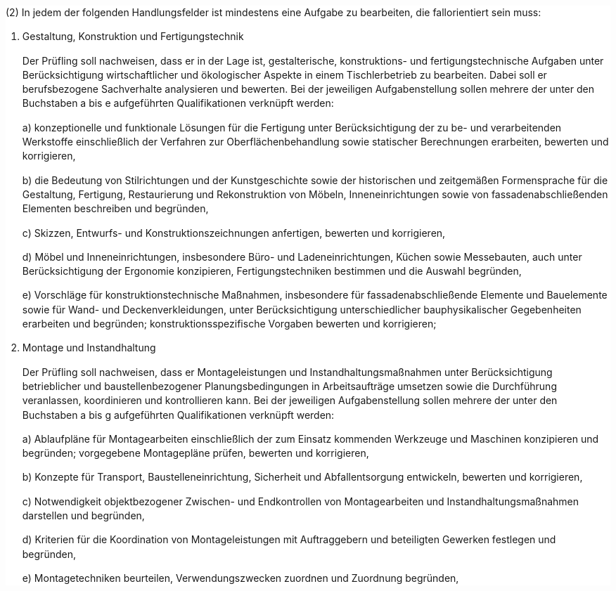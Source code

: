 (2) In jedem der folgenden Handlungsfelder ist mindestens eine Aufgabe zu bearbeiten, die fallorientiert sein muss:

1.  Gestaltung, Konstruktion und Fertigungstechnik

    Der Prüfling soll nachweisen, dass er in der Lage ist, gestalterische, konstruktions- und fertigungstechnische Aufgaben unter Berücksichtigung wirtschaftlicher und ökologischer Aspekte in einem Tischlerbetrieb zu bearbeiten. Dabei soll er berufsbezogene Sachverhalte analysieren und bewerten. Bei der jeweiligen Aufgabenstellung sollen mehrere der unter den Buchstaben a bis e aufgeführten Qualifikationen verknüpft werden:

    a)  konzeptionelle und funktionale Lösungen für die Fertigung unter Berücksichtigung der zu be- und verarbeitenden Werkstoffe einschließlich der Verfahren zur Oberflächenbehandlung sowie statischer Berechnungen erarbeiten, bewerten und korrigieren,


    b)  die Bedeutung von Stilrichtungen und der Kunstgeschichte sowie der historischen und zeitgemäßen Formensprache für die Gestaltung, Fertigung, Restaurierung und Rekonstruktion von Möbeln, Inneneinrichtungen sowie von fassadenabschließenden Elementen beschreiben und begründen,


    c)  Skizzen, Entwurfs- und Konstruktionszeichnungen anfertigen, bewerten und korrigieren,


    d)  Möbel und Inneneinrichtungen, insbesondere Büro- und Ladeneinrichtungen, Küchen sowie Messebauten, auch unter Berücksichtigung der Ergonomie konzipieren, Fertigungstechniken bestimmen und die Auswahl begründen,


    e)  Vorschläge für konstruktionstechnische Maßnahmen, insbesondere für fassadenabschließende Elemente und Bauelemente sowie für Wand- und Deckenverkleidungen, unter Berücksichtigung unterschiedlicher bauphysikalischer Gegebenheiten erarbeiten und begründen; konstruktionsspezifische Vorgaben bewerten und korrigieren;





2.  Montage und Instandhaltung

    Der Prüfling soll nachweisen, dass er Montageleistungen und Instandhaltungsmaßnahmen unter Berücksichtigung betrieblicher und baustellenbezogener Planungsbedingungen in Arbeitsaufträge umsetzen sowie die Durchführung veranlassen, koordinieren und kontrollieren kann. Bei der jeweiligen Aufgabenstellung sollen mehrere der unter den Buchstaben a bis g aufgeführten Qualifikationen verknüpft werden:

    a)  Ablaufpläne für Montagearbeiten einschließlich der zum Einsatz kommenden Werkzeuge und Maschinen konzipieren und begründen; vorgegebene Montagepläne prüfen, bewerten und korrigieren,


    b)  Konzepte für Transport, Baustelleneinrichtung, Sicherheit und Abfallentsorgung entwickeln, bewerten und korrigieren,


    c)  Notwendigkeit objektbezogener Zwischen- und Endkontrollen von Montagearbeiten und Instandhaltungsmaßnahmen darstellen und begründen,


    d)  Kriterien für die Koordination von Montageleistungen mit Auftraggebern und beteiligten Gewerken festlegen und begründen,


    e)  Montagetechniken beurteilen, Verwendungszwecken zuordnen und Zuordnung begründen,
